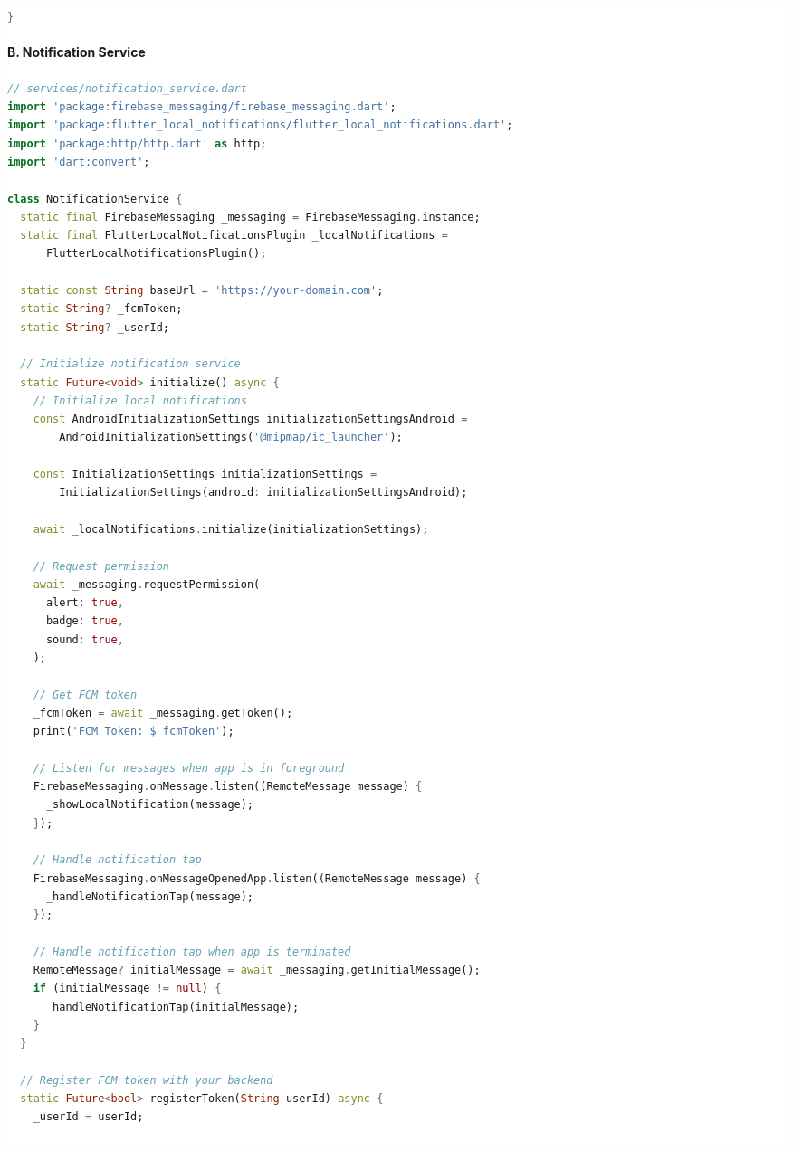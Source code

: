 ```dart
}
```

#### B. Notification Service
```dart
// services/notification_service.dart
import 'package:firebase_messaging/firebase_messaging.dart';
import 'package:flutter_local_notifications/flutter_local_notifications.dart';
import 'package:http/http.dart' as http;
import 'dart:convert';

class NotificationService {
  static final FirebaseMessaging _messaging = FirebaseMessaging.instance;
  static final FlutterLocalNotificationsPlugin _localNotifications = 
      FlutterLocalNotificationsPlugin();
  
  static const String baseUrl = 'https://your-domain.com';
  static String? _fcmToken;
  static String? _userId;

  // Initialize notification service
  static Future<void> initialize() async {
    // Initialize local notifications
    const AndroidInitializationSettings initializationSettingsAndroid =
        AndroidInitializationSettings('@mipmap/ic_launcher');
    
    const InitializationSettings initializationSettings =
        InitializationSettings(android: initializationSettingsAndroid);
    
    await _localNotifications.initialize(initializationSettings);

    // Request permission
    await _messaging.requestPermission(
      alert: true,
      badge: true,
      sound: true,
    );

    // Get FCM token
    _fcmToken = await _messaging.getToken();
    print('FCM Token: $_fcmToken');

    // Listen for messages when app is in foreground
    FirebaseMessaging.onMessage.listen((RemoteMessage message) {
      _showLocalNotification(message);
    });

    // Handle notification tap
    FirebaseMessaging.onMessageOpenedApp.listen((RemoteMessage message) {
      _handleNotificationTap(message);
    });

    // Handle notification tap when app is terminated
    RemoteMessage? initialMessage = await _messaging.getInitialMessage();
    if (initialMessage != null) {
      _handleNotificationTap(initialMessage);
    }
  }

  // Register FCM token with your backend
  static Future<bool> registerToken(String userId) async {
    _userId = userId;
    
```